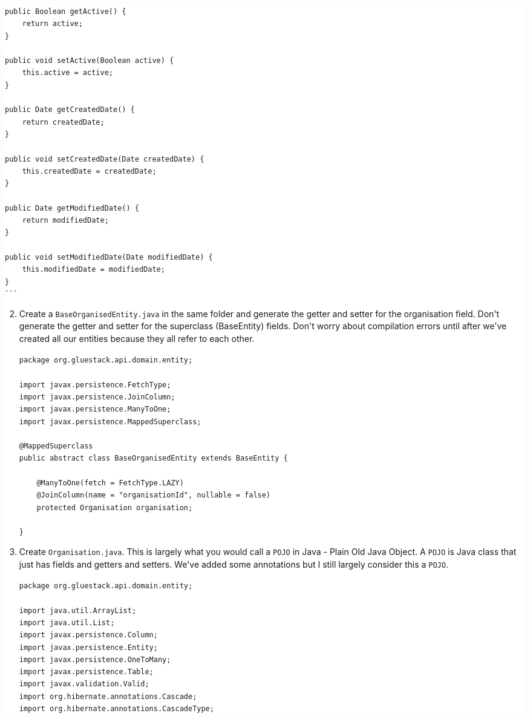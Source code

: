     public Boolean getActive() {
    	return active;
    }

    public void setActive(Boolean active) {
    	this.active = active;
    }

    public Date getCreatedDate() {
    	return createdDate;
    }

    public void setCreatedDate(Date createdDate) {
    	this.createdDate = createdDate;
    }

    public Date getModifiedDate() {
    	return modifiedDate;
    }

    public void setModifiedDate(Date modifiedDate) {
    	this.modifiedDate = modifiedDate;
    }
    ```

2.  Create a `BaseOrganisedEntity.java` in the same folder and generate the getter and setter for the organisation field. Don't generate the getter and setter for the superclass (BaseEntity) fields. Don't worry about compilation errors until after we've created all our entities because they all refer to each other.

    ```
    package org.gluestack.api.domain.entity;

    import javax.persistence.FetchType;
    import javax.persistence.JoinColumn;
    import javax.persistence.ManyToOne;
    import javax.persistence.MappedSuperclass;

    @MappedSuperclass
    public abstract class BaseOrganisedEntity extends BaseEntity {

        @ManyToOne(fetch = FetchType.LAZY)
        @JoinColumn(name = "organisationId", nullable = false)
        protected Organisation organisation;

    }
    ```

3.  Create `Organisation.java`. This is largely what you would call a `POJO` in Java - Plain Old Java Object. A `POJO` is Java class that just has fields and getters and setters. We've added some annotations but I still largely consider this a `POJO`.

    ```
    package org.gluestack.api.domain.entity;

    import java.util.ArrayList;
    import java.util.List;
    import javax.persistence.Column;
    import javax.persistence.Entity;
    import javax.persistence.OneToMany;
    import javax.persistence.Table;
    import javax.validation.Valid;
    import org.hibernate.annotations.Cascade;
    import org.hibernate.annotations.CascadeType;
